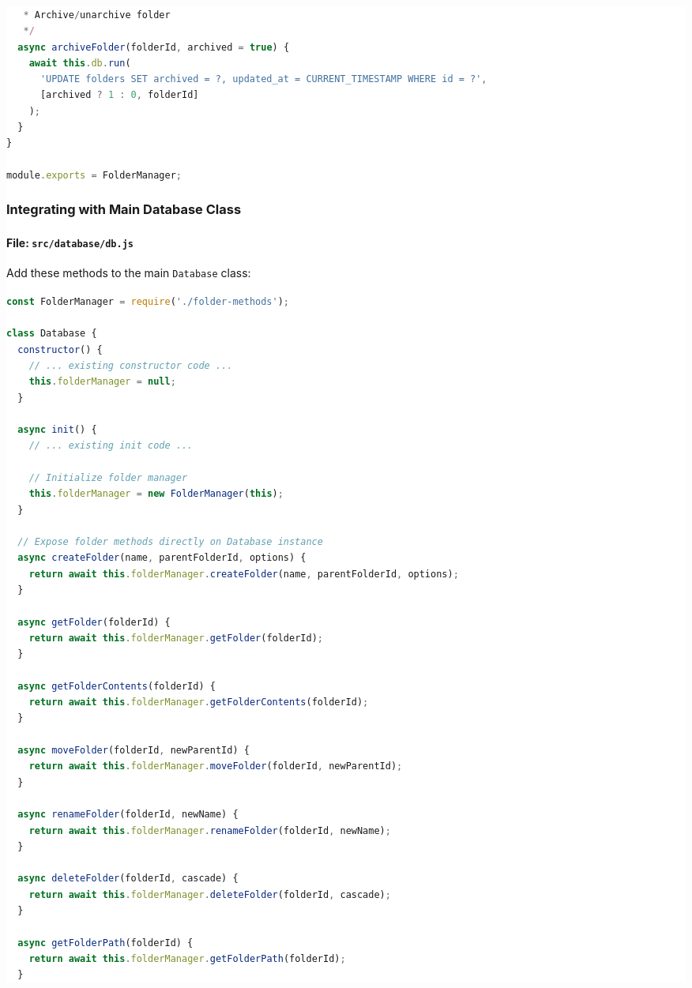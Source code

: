 ```javascript
   * Archive/unarchive folder
   */
  async archiveFolder(folderId, archived = true) {
    await this.db.run(
      'UPDATE folders SET archived = ?, updated_at = CURRENT_TIMESTAMP WHERE id = ?',
      [archived ? 1 : 0, folderId]
    );
  }
}

module.exports = FolderManager;
```

### Integrating with Main Database Class

#### File: `src/database/db.js`

Add these methods to the main `Database` class:

```javascript
const FolderManager = require('./folder-methods');

class Database {
  constructor() {
    // ... existing constructor code ...
    this.folderManager = null;
  }

  async init() {
    // ... existing init code ...

    // Initialize folder manager
    this.folderManager = new FolderManager(this);
  }

  // Expose folder methods directly on Database instance
  async createFolder(name, parentFolderId, options) {
    return await this.folderManager.createFolder(name, parentFolderId, options);
  }

  async getFolder(folderId) {
    return await this.folderManager.getFolder(folderId);
  }

  async getFolderContents(folderId) {
    return await this.folderManager.getFolderContents(folderId);
  }

  async moveFolder(folderId, newParentId) {
    return await this.folderManager.moveFolder(folderId, newParentId);
  }

  async renameFolder(folderId, newName) {
    return await this.folderManager.renameFolder(folderId, newName);
  }

  async deleteFolder(folderId, cascade) {
    return await this.folderManager.deleteFolder(folderId, cascade);
  }

  async getFolderPath(folderId) {
    return await this.folderManager.getFolderPath(folderId);
  }

```